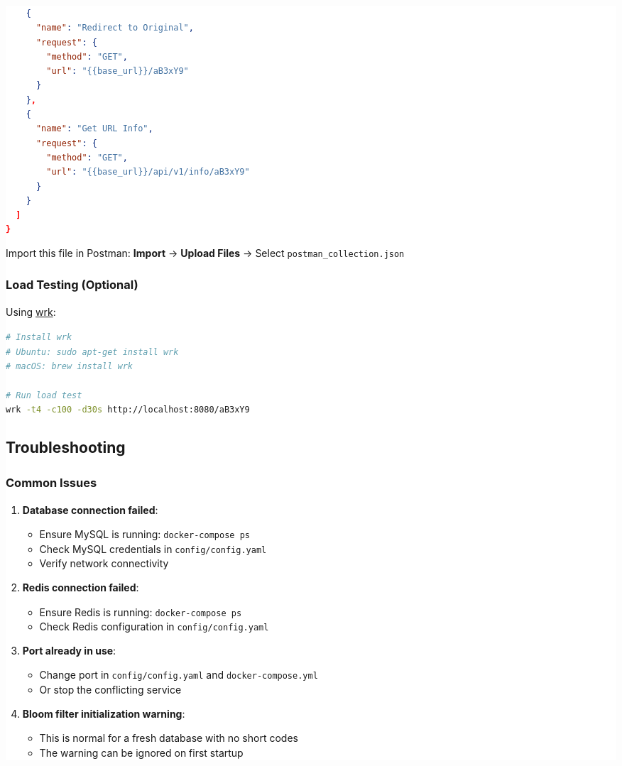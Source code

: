 ```json
    {
      "name": "Redirect to Original",
      "request": {
        "method": "GET",
        "url": "{{base_url}}/aB3xY9"
      }
    },
    {
      "name": "Get URL Info",
      "request": {
        "method": "GET",
        "url": "{{base_url}}/api/v1/info/aB3xY9"
      }
    }
  ]
}
```

Import this file in Postman: **Import** → **Upload Files** → Select `postman_collection.json`

### Load Testing (Optional)

Using [wrk](https://github.com/wg/wrk):

```bash
# Install wrk
# Ubuntu: sudo apt-get install wrk
# macOS: brew install wrk

# Run load test
wrk -t4 -c100 -d30s http://localhost:8080/aB3xY9
```

## Troubleshooting

### Common Issues

1. **Database connection failed**:
   - Ensure MySQL is running: `docker-compose ps`
   - Check MySQL credentials in `config/config.yaml`
   - Verify network connectivity

2. **Redis connection failed**:
   - Ensure Redis is running: `docker-compose ps`
   - Check Redis configuration in `config/config.yaml`

3. **Port already in use**:
   - Change port in `config/config.yaml` and `docker-compose.yml`
   - Or stop the conflicting service

4. **Bloom filter initialization warning**:
   - This is normal for a fresh database with no short codes
   - The warning can be ignored on first startup
